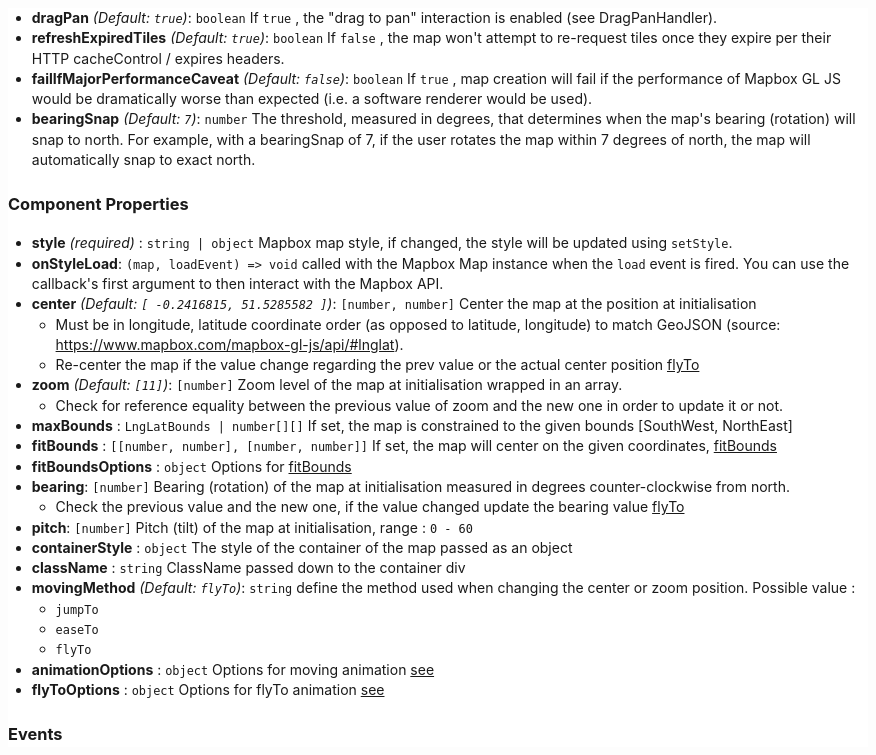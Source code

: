 * **dragPan** _(Default: `true`)_: `boolean` If `true` , the "drag to pan" interaction is enabled (see DragPanHandler).
* **refreshExpiredTiles** _(Default: `true`)_: `boolean` If `false` , the map won't attempt to re-request tiles once they expire per their HTTP cacheControl / expires headers.
* **failIfMajorPerformanceCaveat** _(Default: `false`)_: `boolean` If `true` , map creation will fail if the performance of Mapbox GL JS would be dramatically worse than expected (i.e. a software renderer would be used).
* **bearingSnap** _(Default: `7`)_: `number` The threshold, measured in degrees, that determines when the map's bearing (rotation) will snap to north. For example, with a bearingSnap of 7, if the user rotates the map within 7 degrees of north, the map will automatically snap to exact north.

### Component Properties

* **style** _(required)_ : `string | object` Mapbox map style, if changed, the style will be updated using `setStyle`.
* **onStyleLoad**: `(map, loadEvent) => void` called with the Mapbox Map instance when the `load` event is fired. You can use the callback's first argument to then interact with the Mapbox API.
* **center** _(Default: `[ -0.2416815, 51.5285582 ]`)_: `[number, number]` Center the map at the position at initialisation
  * Must be in longitude, latitude coordinate order (as opposed to latitude, longitude) to match GeoJSON (source: https://www.mapbox.com/mapbox-gl-js/api/#lnglat).
  * Re-center the map if the value change regarding the prev value or the actual center position [flyTo](https://www.mapbox.com/mapbox-gl-js/api/#Map.flyTo)
* **zoom** _(Default: `[11]`)_: `[number]` Zoom level of the map at initialisation wrapped in an array.
  * Check for reference equality between the previous value of zoom and the new one in order to update it or not.
* **maxBounds** : `LngLatBounds | number[][]` If set, the map is constrained to the given bounds [SouthWest, NorthEast]
* **fitBounds** : `[[number, number], [number, number]]` If set, the map will center on the given coordinates, [fitBounds](https://www.mapbox.com/mapbox-gl-js/api/#Map#fitBounds)
* **fitBoundsOptions** : `object` Options for [fitBounds](https://www.mapbox.com/mapbox-gl-js/api/#Map#fitBounds)
* **bearing**: `[number]` Bearing (rotation) of the map at initialisation measured in degrees counter-clockwise from north.
  * Check the previous value and the new one, if the value changed update the bearing value [flyTo](https://www.mapbox.com/mapbox-gl-js/api/#Map.flyTo)
* **pitch**: `[number]` Pitch (tilt) of the map at initialisation, range : `0 - 60`
* **containerStyle** : `object` The style of the container of the map passed as an object
* **className** : `string` ClassName passed down to the container div
* **movingMethod** _(Default: `flyTo`)_: `string` define the method used when changing the center or zoom position. Possible value :
  * `jumpTo`
  * `easeTo`
  * `flyTo`
* **animationOptions** : `object` Options for moving animation [see](https://www.mapbox.com/mapbox-gl-js/api/#animationoptions)
* **flyToOptions** : `object` Options for flyTo animation [see](https://www.mapbox.com/mapbox-gl-js/api/#map#flyto)

### Events
